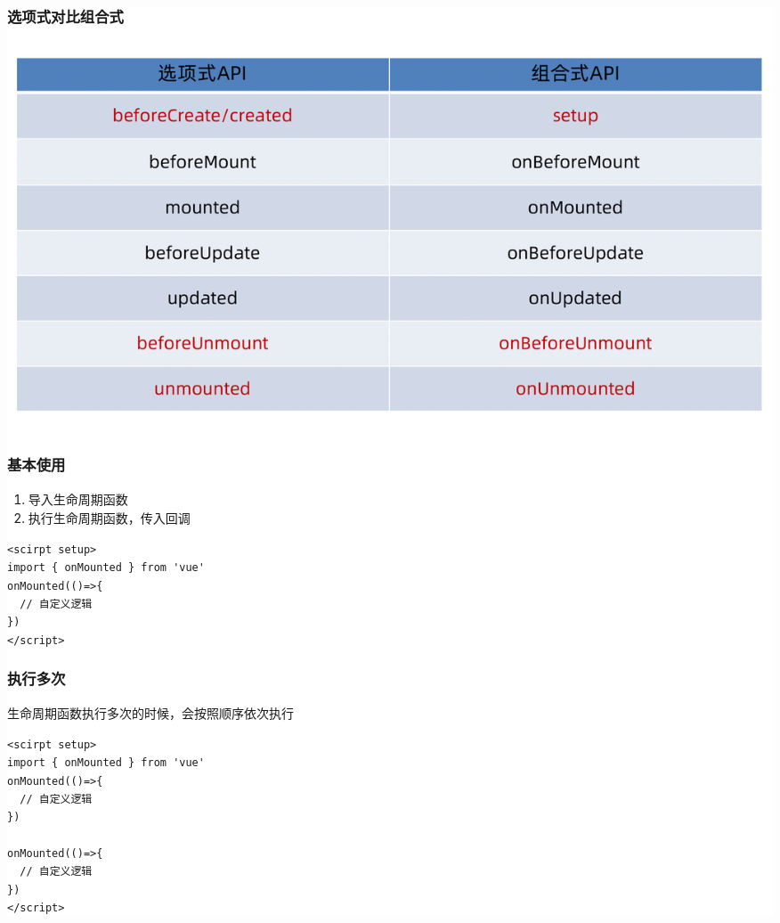 ### 选项式对比组合式

![image.png](images/Vue3/6.png)

### 基本使用

1. 导入生命周期函数
2. 执行生命周期函数，传入回调

```vue
<scirpt setup>
import { onMounted } from 'vue'
onMounted(()=>{
  // 自定义逻辑
})
</script>
```

### 执行多次

生命周期函数执行多次的时候，会按照顺序依次执行

```vue
<scirpt setup>
import { onMounted } from 'vue'
onMounted(()=>{
  // 自定义逻辑
})

onMounted(()=>{
  // 自定义逻辑
})
</script>
```
